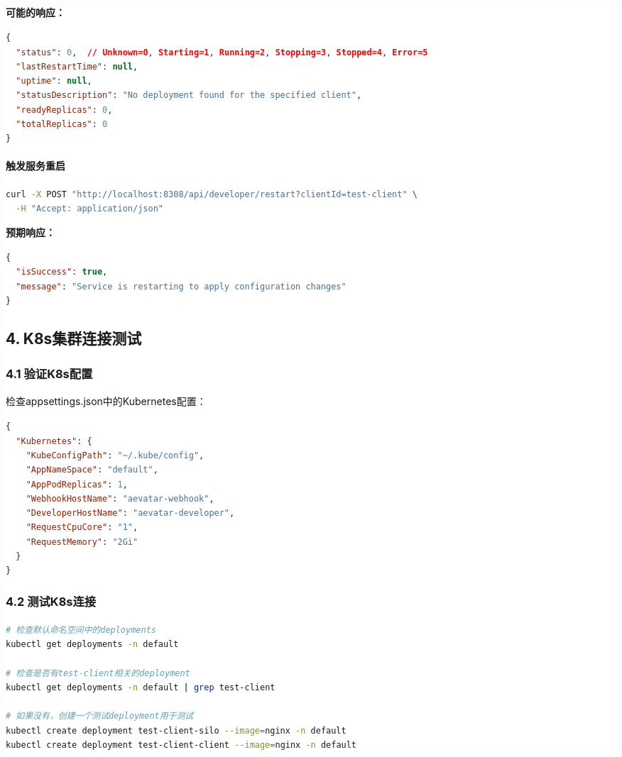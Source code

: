 **可能的响应：**
```json
{
  "status": 0,  // Unknown=0, Starting=1, Running=2, Stopping=3, Stopped=4, Error=5
  "lastRestartTime": null,
  "uptime": null,
  "statusDescription": "No deployment found for the specified client",
  "readyReplicas": 0,
  "totalReplicas": 0
}
```

#### 触发服务重启
```bash
curl -X POST "http://localhost:8308/api/developer/restart?clientId=test-client" \
  -H "Accept: application/json"
```

**预期响应：**
```json
{
  "isSuccess": true,
  "message": "Service is restarting to apply configuration changes"
}
```

## 4. K8s集群连接测试

### 4.1 验证K8s配置
检查appsettings.json中的Kubernetes配置：
```json
{
  "Kubernetes": {
    "KubeConfigPath": "~/.kube/config",
    "AppNameSpace": "default",
    "AppPodReplicas": 1,
    "WebhookHostName": "aevatar-webhook", 
    "DeveloperHostName": "aevatar-developer",
    "RequestCpuCore": "1",
    "RequestMemory": "2Gi"
  }
}
```

### 4.2 测试K8s连接
```bash
# 检查默认命名空间中的deployments
kubectl get deployments -n default

# 检查是否有test-client相关的deployment
kubectl get deployments -n default | grep test-client

# 如果没有，创建一个测试deployment用于测试
kubectl create deployment test-client-silo --image=nginx -n default
kubectl create deployment test-client-client --image=nginx -n default
```
